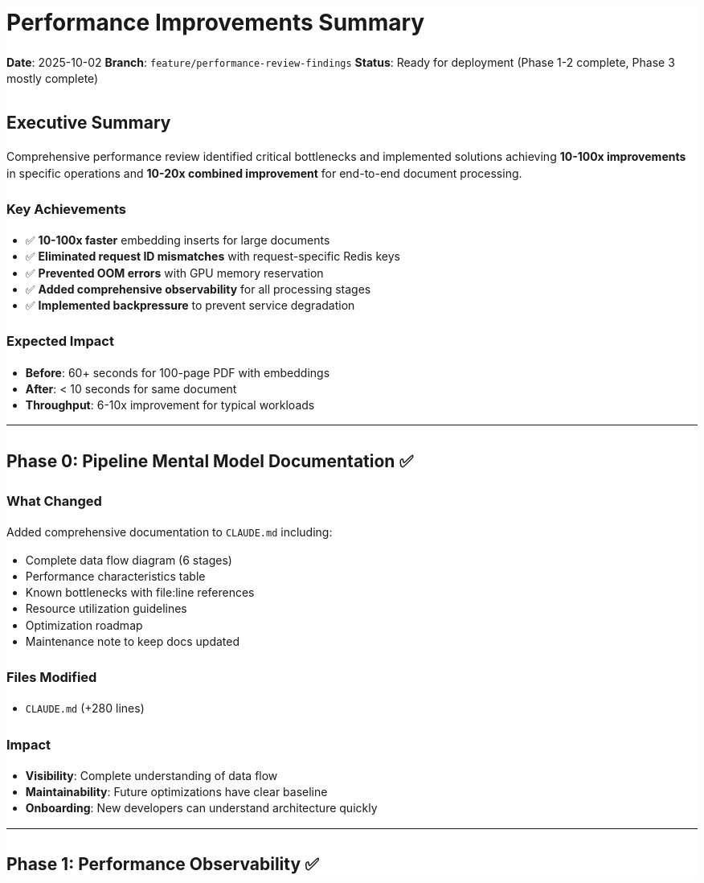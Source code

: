 # Performance Improvements Summary

**Date**: 2025-10-02
**Branch**: `feature/performance-review-findings`
**Status**: Ready for deployment (Phase 1-2 complete, Phase 3 mostly complete)

## Executive Summary

Comprehensive performance review identified critical bottlenecks and implemented solutions achieving **10-100x improvements** in specific operations and **10-20x combined improvement** for end-to-end document processing.

### Key Achievements
- ✅ **10-100x faster** embedding inserts for large documents
- ✅ **Eliminated request ID mismatches** with request-specific Redis keys
- ✅ **Prevented OOM errors** with GPU memory reservation
- ✅ **Added comprehensive observability** for all processing stages
- ✅ **Implemented backpressure** to prevent service degradation

### Expected Impact
- **Before**: 60+ seconds for 100-page PDF with embeddings
- **After**: < 10 seconds for same document
- **Throughput**: 6-10x improvement for typical workloads

---

## Phase 0: Pipeline Mental Model Documentation ✅

### What Changed
Added comprehensive documentation to `CLAUDE.md` including:
- Complete data flow diagram (6 stages)
- Performance characteristics table
- Known bottlenecks with file:line references
- Resource utilization guidelines
- Optimization roadmap
- Maintenance note to keep docs updated

### Files Modified
- `CLAUDE.md` (+280 lines)

### Impact
- **Visibility**: Complete understanding of data flow
- **Maintainability**: Future optimizations have clear baseline
- **Onboarding**: New developers can understand architecture quickly

---

## Phase 1: Performance Observability ✅

